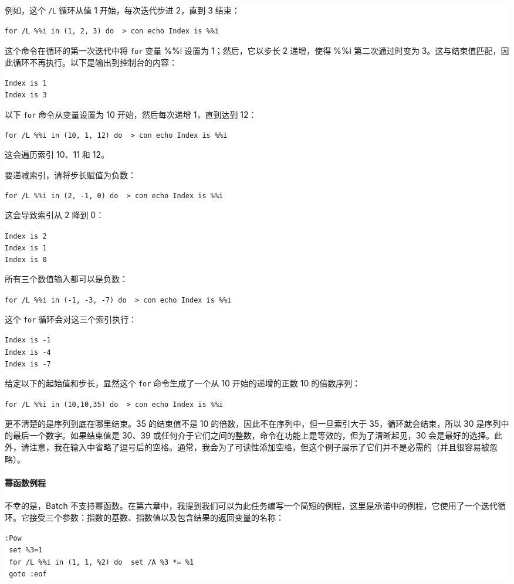 例如，这个 `/L` 循环从值 1 开始，每次迭代步进 2，直到 3 结束：

```
for /L %%i in (1, 2, 3) do  > con echo Index is %%i
```

这个命令在循环的第一次迭代中将 `for` 变量 %%i 设置为 1；然后，它以步长 2 递增，使得 %%i 第二次通过时变为 3。这与结束值匹配，因此循环不再执行。以下是输出到控制台的内容：

```
Index is 1
Index is 3 
```

以下 `for` 命令从变量设置为 10 开始，然后每次递增 1，直到达到 12：

```
for /L %%i in (10, 1, 12) do  > con echo Index is %%i
```

这会遍历索引 10、11 和 12。

要递减索引，请将步长赋值为负数：

```
for /L %%i in (2, -1, 0) do  > con echo Index is %%i
```

这会导致索引从 2 降到 0：

```
Index is 2
Index is 1
Index is 0 
```

所有三个数值输入都可以是负数：

```
for /L %%i in (-1, -3, -7) do  > con echo Index is %%i
```

这个 `for` 循环会对这三个索引执行：

```
Index is -1
Index is -4
Index is -7 
```

给定以下的起始值和步长，显然这个 `for` 命令生成了一个从 10 开始的递增的正数 10 的倍数序列：

```
for /L %%i in (10,10,35) do  > con echo Index is %%i
```

更不清楚的是序列到底在哪里结束。35 的结束值不是 10 的倍数，因此不在序列中，但一旦索引大于 35，循环就会结束，所以 30 是序列中的最后一个数字。如果结束值是 30、39 或任何介于它们之间的整数，命令在功能上是等效的，但为了清晰起见，30 会是最好的选择。此外，请注意，我在输入中省略了逗号后的空格。通常，我会为了可读性添加空格，但这个例子展示了它们并不是必需的（并且很容易被忽略）。

#### 幂函数例程

不幸的是，Batch 不支持幂函数。在第六章中，我提到我们可以为此任务编写一个简短的例程，这里是承诺中的例程，它使用了一个迭代循环。它接受三个参数：指数的基数、指数值以及包含结果的返回变量的名称：

```
:Pow
 set %3=1 
 for /L %%i in (1, 1, %2) do  set /A %3 *= %1
 goto :eof 
```

